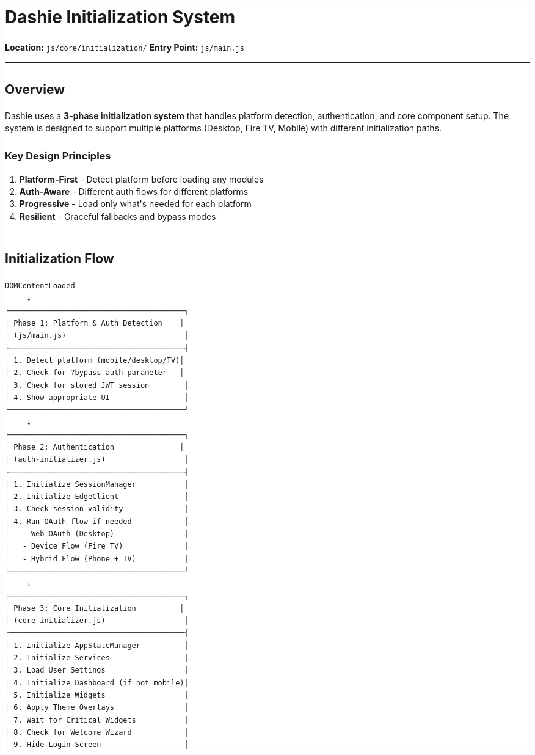 # Dashie Initialization System

**Location:** `js/core/initialization/`
**Entry Point:** `js/main.js`

---

## Overview

Dashie uses a **3-phase initialization system** that handles platform detection, authentication, and core component setup. The system is designed to support multiple platforms (Desktop, Fire TV, Mobile) with different initialization paths.

### Key Design Principles

1. **Platform-First** - Detect platform before loading any modules
2. **Auth-Aware** - Different auth flows for different platforms
3. **Progressive** - Load only what's needed for each platform
4. **Resilient** - Graceful fallbacks and bypass modes

---

## Initialization Flow

```
DOMContentLoaded
     ↓
┌────────────────────────────────────────┐
│ Phase 1: Platform & Auth Detection    │
│ (js/main.js)                           │
├────────────────────────────────────────┤
│ 1. Detect platform (mobile/desktop/TV)│
│ 2. Check for ?bypass-auth parameter   │
│ 3. Check for stored JWT session        │
│ 4. Show appropriate UI                 │
└────────────────────────────────────────┘
     ↓
┌────────────────────────────────────────┐
│ Phase 2: Authentication               │
│ (auth-initializer.js)                  │
├────────────────────────────────────────┤
│ 1. Initialize SessionManager           │
│ 2. Initialize EdgeClient               │
│ 3. Check session validity              │
│ 4. Run OAuth flow if needed            │
│   - Web OAuth (Desktop)                │
│   - Device Flow (Fire TV)              │
│   - Hybrid Flow (Phone + TV)           │
└────────────────────────────────────────┘
     ↓
┌────────────────────────────────────────┐
│ Phase 3: Core Initialization          │
│ (core-initializer.js)                  │
├────────────────────────────────────────┤
│ 1. Initialize AppStateManager          │
│ 2. Initialize Services                 │
│ 3. Load User Settings                  │
│ 4. Initialize Dashboard (if not mobile)│
│ 5. Initialize Widgets                  │
│ 6. Apply Theme Overlays                │
│ 7. Wait for Critical Widgets           │
│ 8. Check for Welcome Wizard            │
│ 9. Hide Login Screen                   │
```